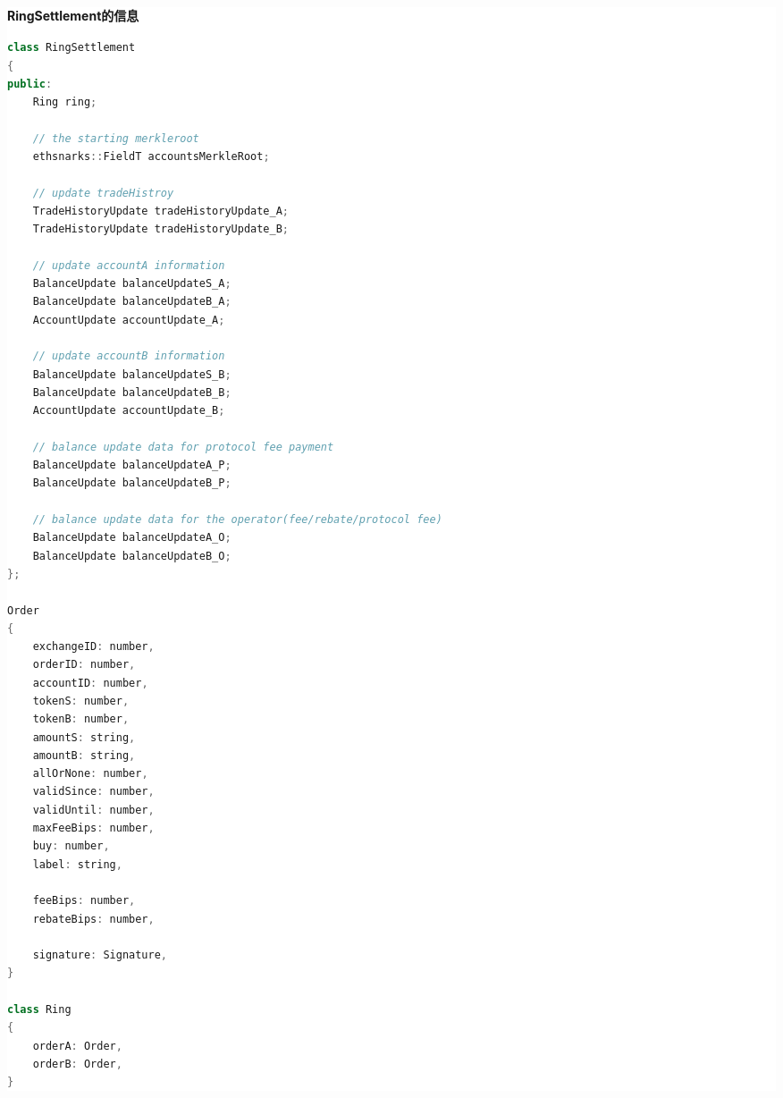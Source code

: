**RingSettlement的信息**

```c++
class RingSettlement
{
public:
    Ring ring;
    
    // the starting merkleroot
    ethsnarks::FieldT accountsMerkleRoot;
    
    // update tradeHistroy
    TradeHistoryUpdate tradeHistoryUpdate_A;
    TradeHistoryUpdate tradeHistoryUpdate_B;
    
    // update accountA information
    BalanceUpdate balanceUpdateS_A;
    BalanceUpdate balanceUpdateB_A;
    AccountUpdate accountUpdate_A;
    
    // update accountB information
    BalanceUpdate balanceUpdateS_B;
    BalanceUpdate balanceUpdateB_B;
    AccountUpdate accountUpdate_B;
    
    // balance update data for protocol fee payment
    BalanceUpdate balanceUpdateA_P;
    BalanceUpdate balanceUpdateB_P;
    
    // balance update data for the operator(fee/rebate/protocol fee)
    BalanceUpdate balanceUpdateA_O;
    BalanceUpdate balanceUpdateB_O;
};

Order
{
    exchangeID: number,
    orderID: number,
    accountID: number,
    tokenS: number,
    tokenB: number,
    amountS: string,
    amountB: string,
    allOrNone: number,
    validSince: number,
    validUntil: number,
    maxFeeBips: number,
    buy: number,
    label: string,

    feeBips: number,
    rebateBips: number,

    signature: Signature,
}

class Ring
{
    orderA: Order,
    orderB: Order,
}
```
